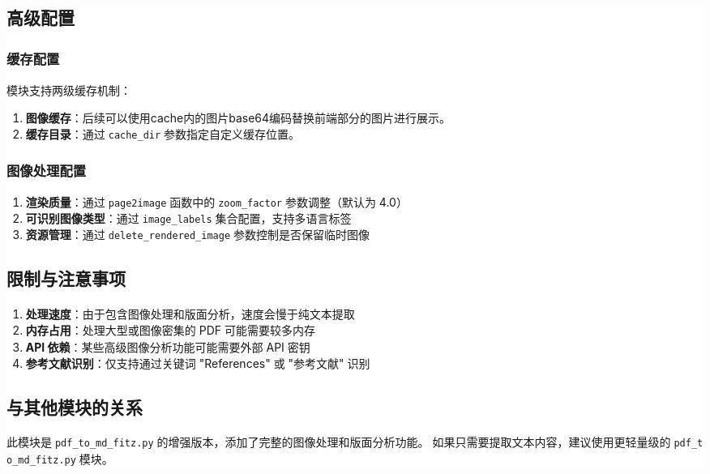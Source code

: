 ## 高级配置

### 缓存配置

模块支持两级缓存机制：
1. **图像缓存**：后续可以使用cache内的图片base64编码替换前端部分的图片进行展示。
2. **缓存目录**：通过 `cache_dir` 参数指定自定义缓存位置。

### 图像处理配置

1. **渲染质量**：通过 `page2image` 函数中的 `zoom_factor` 参数调整（默认为 4.0）
2. **可识别图像类型**：通过 `image_labels` 集合配置，支持多语言标签
3. **资源管理**：通过 `delete_rendered_image` 参数控制是否保留临时图像

## 限制与注意事项

1. **处理速度**：由于包含图像处理和版面分析，速度会慢于纯文本提取
2. **内存占用**：处理大型或图像密集的 PDF 可能需要较多内存
3. **API 依赖**：某些高级图像分析功能可能需要外部 API 密钥
4. **参考文献识别**：仅支持通过关键词 "References" 或 "参考文献" 识别

## 与其他模块的关系

此模块是 `pdf_to_md_fitz.py` 的增强版本，添加了完整的图像处理和版面分析功能。
如果只需要提取文本内容，建议使用更轻量级的 `pdf_to_md_fitz.py` 模块。